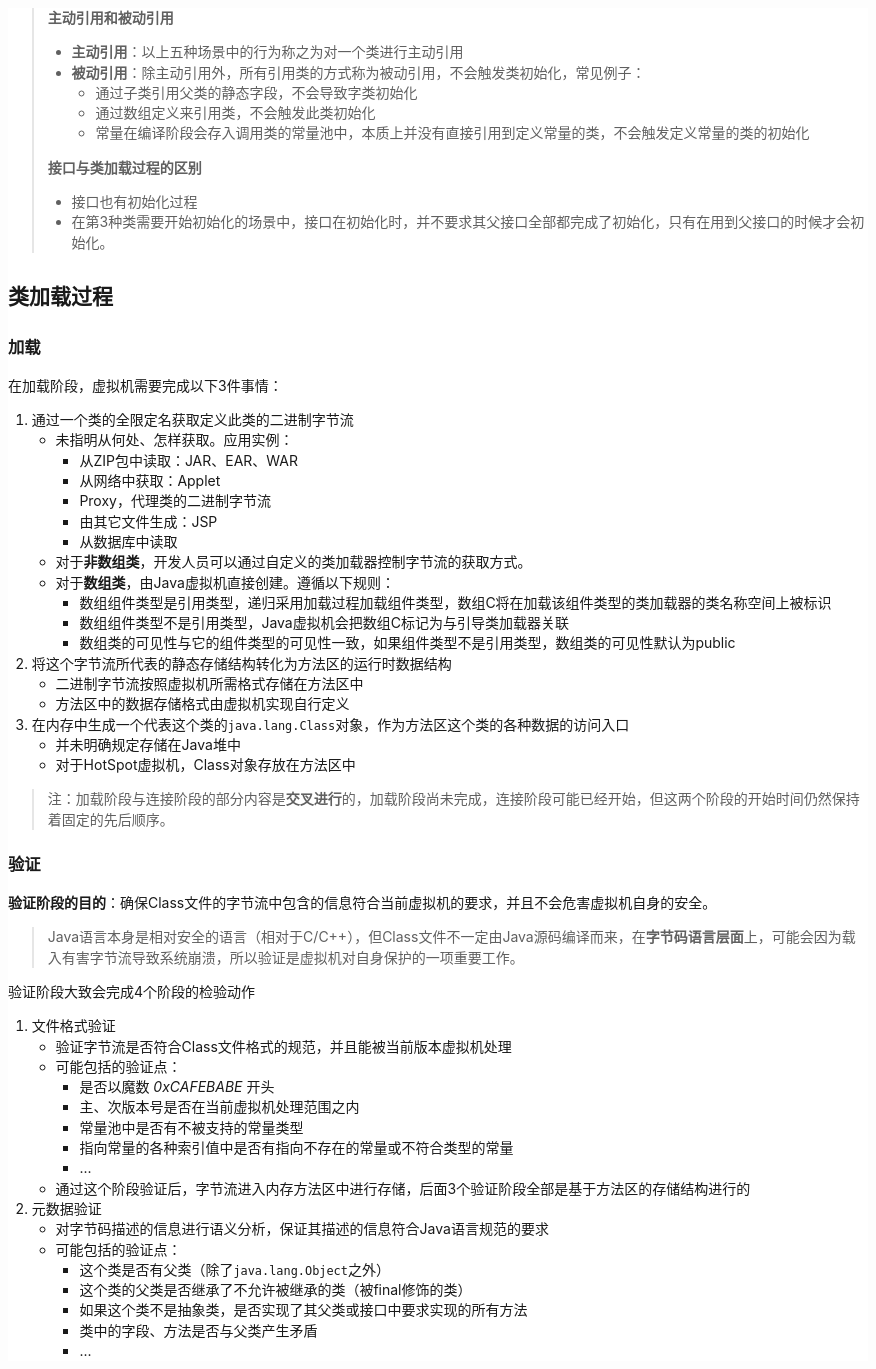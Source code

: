 
> **主动引用和被动引用**
> - **主动引用**：以上五种场景中的行为称之为对一个类进行主动引用
> - **被动引用**：除主动引用外，所有引用类的方式称为被动引用，不会触发类初始化，常见例子：
> 	- 通过子类引用父类的静态字段，不会导致字类初始化
> 	- 通过数组定义来引用类，不会触发此类初始化
> 	- 常量在编译阶段会存入调用类的常量池中，本质上并没有直接引用到定义常量的类，不会触发定义常量的类的初始化
>
> **接口与类加载过程的区别**
> - 接口也有初始化过程
> - 在第3种类需要开始初始化的场景中，接口在初始化时，并不要求其父接口全部都完成了初始化，只有在用到父接口的时候才会初始化。

## 类加载过程 ##

### 加载 ###

在加载阶段，虚拟机需要完成以下3件事情：

1. 通过一个类的全限定名获取定义此类的二进制字节流
	- 未指明从何处、怎样获取。应用实例：
		- 从ZIP包中读取：JAR、EAR、WAR
		- 从网络中获取：Applet
		- Proxy，代理类的二进制字节流
		- 由其它文件生成：JSP
		- 从数据库中读取
	- 对于**非数组类**，开发人员可以通过自定义的类加载器控制字节流的获取方式。
	- 对于**数组类**，由Java虚拟机直接创建。遵循以下规则：
		- 数组组件类型是引用类型，递归采用加载过程加载组件类型，数组C将在加载该组件类型的类加载器的类名称空间上被标识
		- 数组组件类型不是引用类型，Java虚拟机会把数组C标记为与引导类加载器关联
		- 数组类的可见性与它的组件类型的可见性一致，如果组件类型不是引用类型，数组类的可见性默认为public
2. 将这个字节流所代表的静态存储结构转化为方法区的运行时数据结构
	- 二进制字节流按照虚拟机所需格式存储在方法区中
	- 方法区中的数据存储格式由虚拟机实现自行定义
3. 在内存中生成一个代表这个类的`java.lang.Class`对象，作为方法区这个类的各种数据的访问入口
	- 并未明确规定存储在Java堆中
	- 对于HotSpot虚拟机，Class对象存放在方法区中


> 注：加载阶段与连接阶段的部分内容是**交叉进行**的，加载阶段尚未完成，连接阶段可能已经开始，但这两个阶段的开始时间仍然保持着固定的先后顺序。

### 验证 ###

**验证阶段的目的**：确保Class文件的字节流中包含的信息符合当前虚拟机的要求，并且不会危害虚拟机自身的安全。

> Java语言本身是相对安全的语言（相对于C/C++），但Class文件不一定由Java源码编译而来，在**字节码语言层面**上，可能会因为载入有害字节流导致系统崩溃，所以验证是虚拟机对自身保护的一项重要工作。

验证阶段大致会完成4个阶段的检验动作

1. 文件格式验证
	- 验证字节流是否符合Class文件格式的规范，并且能被当前版本虚拟机处理
	- 可能包括的验证点：
		- 是否以魔数 *0xCAFEBABE* 开头
		- 主、次版本号是否在当前虚拟机处理范围之内
		- 常量池中是否有不被支持的常量类型
		- 指向常量的各种索引值中是否有指向不存在的常量或不符合类型的常量
		- ...
	- 通过这个阶段验证后，字节流进入内存方法区中进行存储，后面3个验证阶段全部是基于方法区的存储结构进行的
2. 元数据验证
	- 对字节码描述的信息进行语义分析，保证其描述的信息符合Java语言规范的要求
	- 可能包括的验证点：
		- 这个类是否有父类（除了`java.lang.Object`之外）
		- 这个类的父类是否继承了不允许被继承的类（被final修饰的类）
		- 如果这个类不是抽象类，是否实现了其父类或接口中要求实现的所有方法
		- 类中的字段、方法是否与父类产生矛盾
		- ...